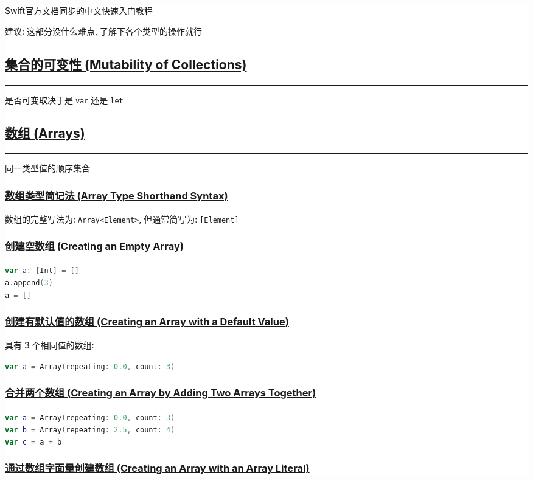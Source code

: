 [Swift官方文档同步的中文快速入门教程](https://github.com/YugenFring/swift-tutorial-quickstart/wiki)

建议: 这部分没什么难点, 了解下各个类型的操作就行
## [集合的可变性 (Mutability of Collections)](https://docs.swift.org/swift-book/documentation/the-swift-programming-language/collectiontypes#Mutability-of-Collections)
---
是否可变取决于是 `var` 还是 `let`
## [数组 (Arrays)](https://docs.swift.org/swift-book/documentation/the-swift-programming-language/collectiontypes#Arrays)
---
同一类型值的顺序集合
### [数组类型简记法 (Array Type Shorthand Syntax)](https://docs.swift.org/swift-book/documentation/the-swift-programming-language/collectiontypes#Array-Type-Shorthand-Syntax)

数组的完整写法为: `Array<Element>`, 但通常简写为: `[Element]`
### [创建空数组 (Creating an Empty Array)](https://docs.swift.org/swift-book/documentation/the-swift-programming-language/collectiontypes#Creating-an-Empty-Array)

```swift
var a: [Int] = []
a.append(3)
a = []
```
### [创建有默认值的数组 (Creating an Array with a Default Value)](https://docs.swift.org/swift-book/documentation/the-swift-programming-language/collectiontypes#Creating-an-Array-with-a-Default-Value)

具有 3 个相同值的数组:
```swift
var a = Array(repeating: 0.0, count: 3)
```
### [合并两个数组 (Creating an Array by Adding Two Arrays Together)](https://docs.swift.org/swift-book/documentation/the-swift-programming-language/collectiontypes#Creating-an-Array-by-Adding-Two-Arrays-Together)

```swift
var a = Array(repeating: 0.0, count: 3)
var b = Array(repeating: 2.5, count: 4)
var c = a + b
```
### [通过数组字面量创建数组 (Creating an Array with an Array Literal)](https://docs.swift.org/swift-book/documentation/the-swift-programming-language/collectiontypes#Creating-an-Array-with-an-Array-Literal)
